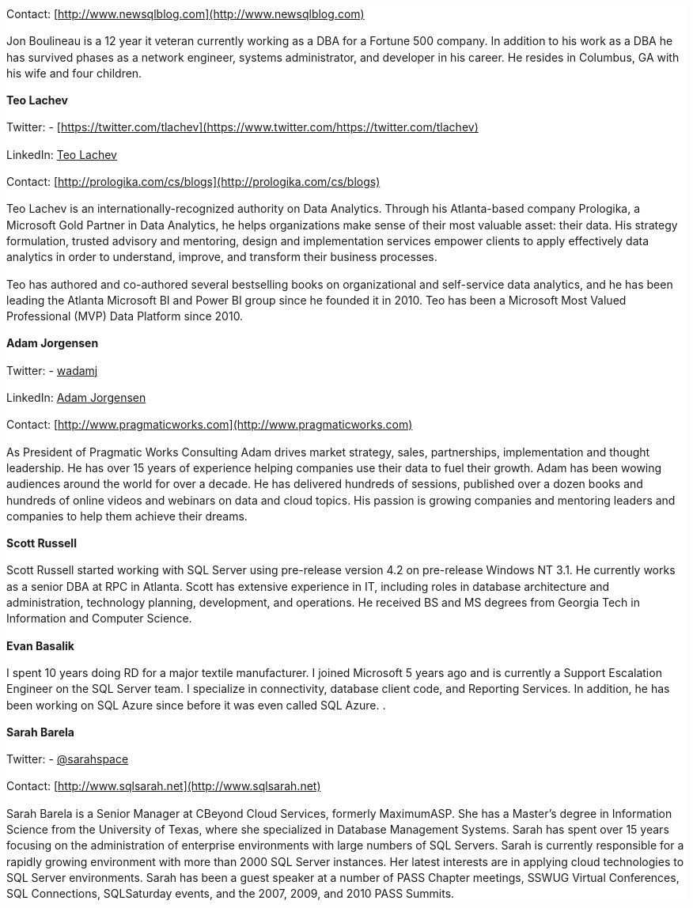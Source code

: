 Contact: [http://www.newsqlblog.com](http://www.newsqlblog.com)
 
Jon Boulineau is a 12 year it veteran currently working as a DBA for a Fortune 500 company. In addition to his work as a DBA he has survived phases as a network engineer, systems administrator, and developer in his career. He resides in Columbus, GA with his wife and four children.
 
**Teo Lachev**
 
Twitter:  - [https://twitter.com/tlachev](https://www.twitter.com/https://twitter.com/tlachev)
 
LinkedIn: [Teo Lachev](http://www.linkedin.com/in/tlachev)
 
Contact: [http://prologika.com/cs/blogs](http://prologika.com/cs/blogs)
 
Teo Lachev is an internationally-recognized authority on Data Analytics. Through his Atlanta-based company Prologika, a Microsoft Gold Partner in Data Analytics, he helps organizations make sense of their most valuable asset: their data. His strategy formulation, trusted advisory and mentoring, design and implementation services empower clients to apply effectively data analytics in order to understand, improve, and transform their business processes.

Teo has authored and co-authored several bestselling books on organizational and self-service data analytics, and he has been leading the Atlanta Microsoft BI and Power BI group since he founded it in 2010. Teo has been a Microsoft Most Valued Professional (MVP) Data Platform since 2010.
 
**Adam Jorgensen**
 
Twitter:  - [wadamj](https://www.twitter.com/wadamj)
 
LinkedIn: [Adam Jorgensen](https://www.linkedin.com/in/wadamjorgensen/)
 
Contact: [http://www.pragmaticworks.com](http://www.pragmaticworks.com)
 
As President of Pragmatic Works Consulting Adam drives market strategy, sales, partnerships, implementation and thought leadership. He has over 15 years of experience helping companies use their data to fuel their growth. Adam has been wowing audiences around the world for over a decade. He has delivered hundreds of sessions, published over a dozen books and hundreds of online videos and webinars on data and cloud topics. His passion is growing companies and mentoring leaders and companies to help them achieve their dreams.
 
**Scott Russell**
 
Scott Russell started working with SQL Server using pre-release version 4.2 on pre-release Windows NT 3.1.  He currently works as a senior DBA at RPC in Atlanta.  Scott has extensive experience in IT, including roles in database architecture and administration, technology planning, development, and operations.  He received BS and MS degrees from Georgia Tech in Information and Computer Science.
 
**Evan Basalik**
 
I spent 10 years doing RD for a major textile manufacturer. I joined Microsoft 5 years ago and is currently a Support Escalation Engineer on the SQL Server team. I specialize in connectivity, database client code, and Reporting Services. In addition, he has been working on SQL Azure since before it was even called SQL Azure. . 
 
**Sarah Barela**
 
Twitter:  - [@sarahspace](https://www.twitter.com/@sarahspace)
 
Contact: [http://www.sqlsarah.net](http://www.sqlsarah.net)
 
Sarah Barela is a Senior Manager at CBeyond Cloud Services, formerly MaximumASP. She has a Master’s degree in Information Science from the University of Texas, where she specialized in Database Management Systems. Sarah has spent over 15 years focusing on the administration of enterprise environments with large numbers of SQL Servers. Sarah is currently responsible for a rapidly growing environment with more than 2000 SQL Server instances. Her latest interests are in applying cloud technologies to SQL Server environments. Sarah has been a guest speaker at a number of PASS Chapter meetings, SSWUG Virtual Conferences, SQL Connections, SQLSaturday events, and the 2007, 2009, and 2010 PASS Summits.
 